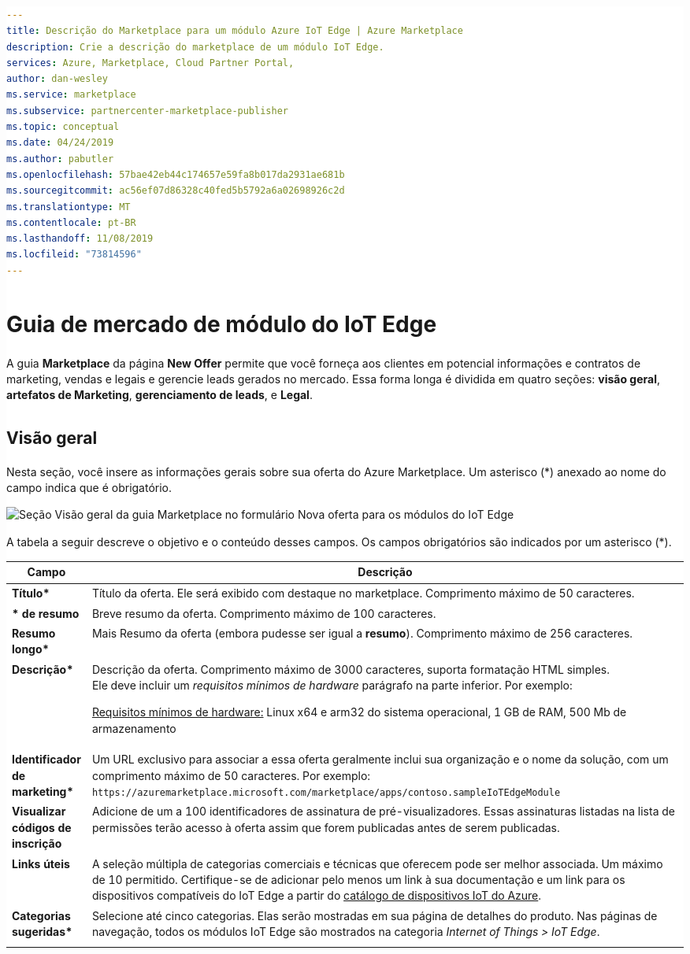```yaml
---
title: Descrição do Marketplace para um módulo Azure IoT Edge | Azure Marketplace
description: Crie a descrição do marketplace de um módulo IoT Edge.
services: Azure, Marketplace, Cloud Partner Portal,
author: dan-wesley
ms.service: marketplace
ms.subservice: partnercenter-marketplace-publisher
ms.topic: conceptual
ms.date: 04/24/2019
ms.author: pabutler
ms.openlocfilehash: 57bae42eb44c174657e59fa8b017da2931ae681b
ms.sourcegitcommit: ac56ef07d86328c40fed5b5792a6a02698926c2d
ms.translationtype: MT
ms.contentlocale: pt-BR
ms.lasthandoff: 11/08/2019
ms.locfileid: "73814596"
---
```

# <a name="iot-edge-module-marketplace-tab"></a>Guia de mercado de módulo do IoT Edge

A guia **Marketplace** da página **New Offer** permite que você forneça aos clientes em potencial informações e contratos de marketing, vendas e legais e gerencie leads gerados no mercado. Essa forma longa é dividida em quatro seções: **visão geral**, **artefatos de Marketing**, **gerenciamento de leads**, e **Legal**.


## <a name="overview"></a>Visão geral

Nesta seção, você insere as informações gerais sobre sua oferta do Azure Marketplace.  Um asterisco (*) anexado ao nome do campo indica que é obrigatório.

![Seção Visão geral da guia Marketplace no formulário Nova oferta para os módulos do IoT Edge](./media/iot-edge-module-marketplace-tab-overview.png)

A tabela a seguir descreve o objetivo e o conteúdo desses campos. Os campos obrigatórios são indicados por um asterisco (*).

|  **Campo**                |     **Descrição**                                                          |
|  ---------                |     ---------------                                                          |
| **Título\***                 | Título da oferta. Ele será exibido com destaque no marketplace.  Comprimento máximo de 50 caracteres. |
| **\* de resumo**               | Breve resumo da oferta. Comprimento máximo de 100 caracteres. |
| **Resumo longo\***          | Mais Resumo da oferta (embora pudesse ser igual a **resumo**).  Comprimento máximo de 256 caracteres. |
| **Descrição\***           | Descrição da oferta.  Comprimento máximo de 3000 caracteres, suporta formatação HTML simples.<br/> Ele deve incluir um *requisitos mínimos de hardware* parágrafo na parte inferior. Por exemplo: <br/> <p><u>Requisitos mínimos de hardware:</u> Linux x64 e arm32 do sistema operacional, 1 GB de RAM, 500 Mb de armazenamento</p>
| **Identificador de marketing\***  | Um URL exclusivo para associar a essa oferta geralmente inclui sua organização e o nome da solução, com um comprimento máximo de 50 caracteres.  Por exemplo: <br/> `https://azuremarketplace.microsoft.com/marketplace/apps/contoso.sampleIoTEdgeModule`  |
| **Visualizar códigos de inscrição** | Adicione de um a 100 identificadores de assinatura de pré-visualizadores. Essas assinaturas listadas na lista de permissões terão acesso à oferta assim que forem publicadas antes de serem publicadas. |
| **Links úteis**          | A seleção múltipla de categorias comerciais e técnicas que oferecem pode ser melhor associada.  Um máximo de 10 permitido. Certifique-se de adicionar pelo menos um link à sua documentação e um link para os dispositivos compatíveis do IoT Edge a partir do [catálogo de dispositivos IoT do Azure](https://catalog.azureiotsolutions.com/). |
| **Categorias sugeridas\*** | Selecione até cinco categorias. Elas serão mostradas em sua página de detalhes do produto. Nas páginas de navegação, todos os módulos IoT Edge são mostrados na categoria *Internet of Things \> IoT Edge*.|
|  |  |
